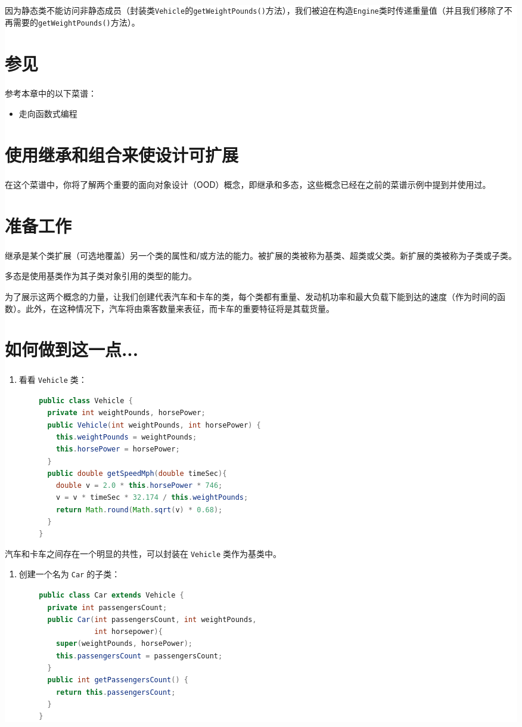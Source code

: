 因为静态类不能访问非静态成员（封装类`Vehicle`的`getWeightPounds()`方法），我们被迫在构造`Engine`类时传递重量值（并且我们移除了不再需要的`getWeightPounds()`方法）。

# 参见

参考本章中的以下菜谱：

+   走向函数式编程

# 使用继承和组合来使设计可扩展

在这个菜谱中，你将了解两个重要的面向对象设计（OOD）概念，即继承和多态，这些概念已经在之前的菜谱示例中提到并使用过。

# 准备工作

继承是某个类扩展（可选地覆盖）另一个类的属性和/或方法的能力。被扩展的类被称为基类、超类或父类。新扩展的类被称为子类或子类。

多态是使用基类作为其子类对象引用的类型的能力。

为了展示这两个概念的力量，让我们创建代表汽车和卡车的类，每个类都有重量、发动机功率和最大负载下能到达的速度（作为时间的函数）。此外，在这种情况下，汽车将由乘客数量来表征，而卡车的重要特征将是其载货量。

# 如何做到这一点...

1.  看看 `Vehicle` 类：

```java
        public class Vehicle {
          private int weightPounds, horsePower;
          public Vehicle(int weightPounds, int horsePower) {
            this.weightPounds = weightPounds;
            this.horsePower = horsePower;
          }
          public double getSpeedMph(double timeSec){
            double v = 2.0 * this.horsePower * 746;
            v = v * timeSec * 32.174 / this.weightPounds;
            return Math.round(Math.sqrt(v) * 0.68);
          }
        }
```

汽车和卡车之间存在一个明显的共性，可以封装在 `Vehicle` 类作为基类中。

1.  创建一个名为 `Car` 的子类：

```java
        public class Car extends Vehicle {
          private int passengersCount;
          public Car(int passengersCount, int weightPounds, 
                     int horsepower){
            super(weightPounds, horsePower);
            this.passengersCount = passengersCount;
          }
          public int getPassengersCount() { 
            return this.passengersCount; 
          }
        }
```
